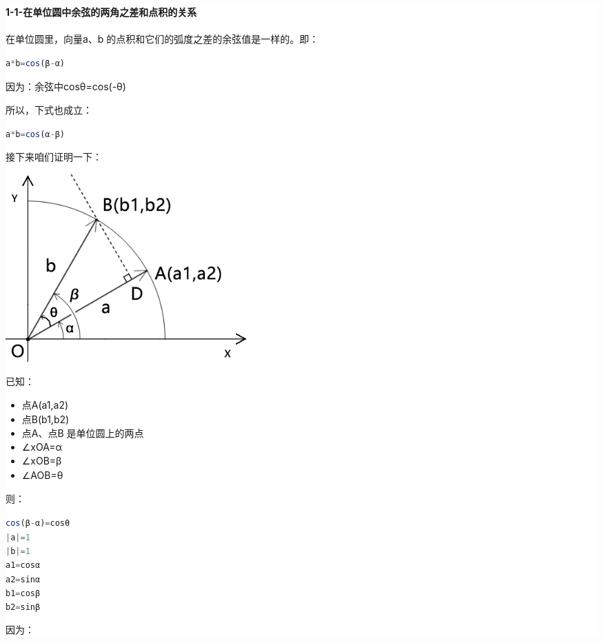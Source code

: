 #### 1-1-在单位圆中余弦的两角之差和点积的关系

在单位圆里，向量a、b 的点积和它们的弧度之差的余弦值是一样的。即：

```js
a*b=cos(β-α)
```

因为：余弦中cosθ=cos(-θ)

所以，下式也成立：

```js
a*b=cos(α-β)
```

接下来咱们证明一下：



![image-20210109180343321](images/image-20210109180343321.png)

已知：

- 点A(a1,a2)
- 点B(b1,b2)
- 点A、点B 是单位圆上的两点
- ∠xOA=α
- ∠xOB=β
- ∠AOB=θ

则：

```js
cos(β-α)=cosθ
|a|=1
|b|=1
a1=cosα
a2=sinα
b1=cosβ
b2=sinβ
```

因为：
